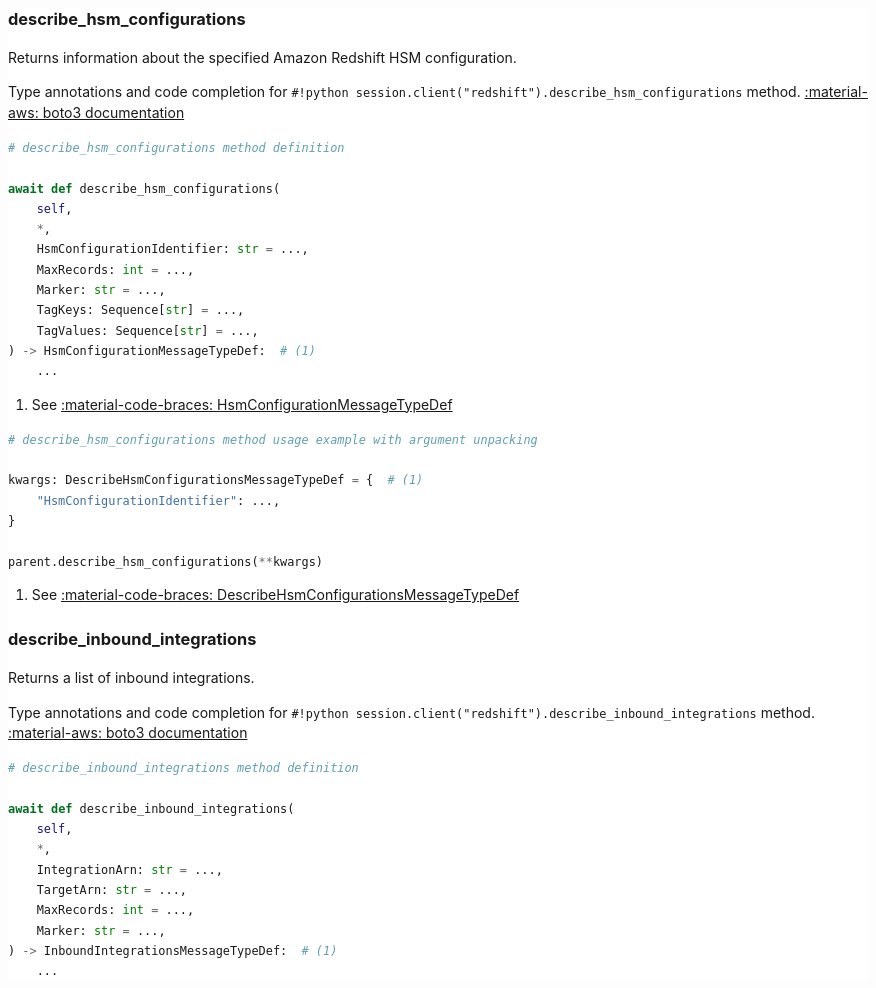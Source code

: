 ### describe\_hsm\_configurations

Returns information about the specified Amazon Redshift HSM configuration.

Type annotations and code completion for `#!python session.client("redshift").describe_hsm_configurations` method.
[:material-aws: boto3 documentation](https://boto3.amazonaws.com/v1/documentation/api/latest/reference/services/redshift.html#Redshift.Client)

```python
# describe_hsm_configurations method definition

await def describe_hsm_configurations(
    self,
    *,
    HsmConfigurationIdentifier: str = ...,
    MaxRecords: int = ...,
    Marker: str = ...,
    TagKeys: Sequence[str] = ...,
    TagValues: Sequence[str] = ...,
) -> HsmConfigurationMessageTypeDef:  # (1)
    ...
```

1. See [:material-code-braces: HsmConfigurationMessageTypeDef](./type_defs.md#hsmconfigurationmessagetypedef)


```python
# describe_hsm_configurations method usage example with argument unpacking

kwargs: DescribeHsmConfigurationsMessageTypeDef = {  # (1)
    "HsmConfigurationIdentifier": ...,
}

parent.describe_hsm_configurations(**kwargs)
```

1. See [:material-code-braces: DescribeHsmConfigurationsMessageTypeDef](./type_defs.md#describehsmconfigurationsmessagetypedef)

### describe\_inbound\_integrations

Returns a list of inbound integrations.

Type annotations and code completion for `#!python session.client("redshift").describe_inbound_integrations` method.
[:material-aws: boto3 documentation](https://boto3.amazonaws.com/v1/documentation/api/latest/reference/services/redshift.html#Redshift.Client)

```python
# describe_inbound_integrations method definition

await def describe_inbound_integrations(
    self,
    *,
    IntegrationArn: str = ...,
    TargetArn: str = ...,
    MaxRecords: int = ...,
    Marker: str = ...,
) -> InboundIntegrationsMessageTypeDef:  # (1)
    ...
```
